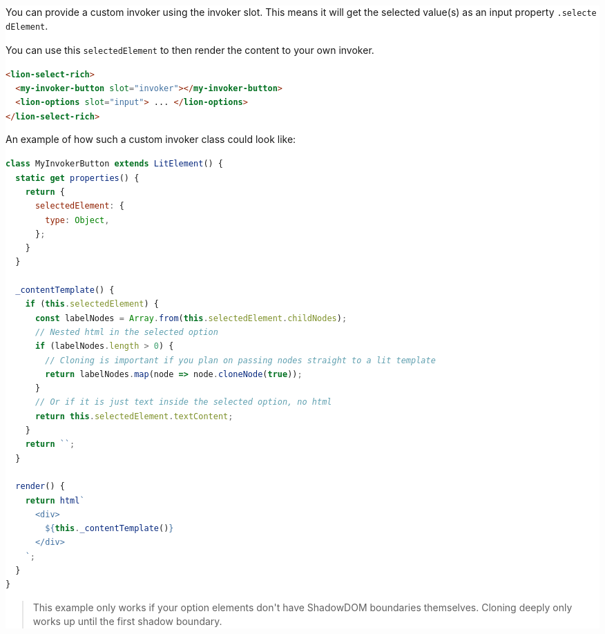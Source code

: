 You can provide a custom invoker using the invoker slot.
This means it will get the selected value(s) as an input property `.selectedElement`.

You can use this `selectedElement` to then render the content to your own invoker.

```html
<lion-select-rich>
  <my-invoker-button slot="invoker"></my-invoker-button>
  <lion-options slot="input"> ... </lion-options>
</lion-select-rich>
```

An example of how such a custom invoker class could look like:

```js
class MyInvokerButton extends LitElement() {
  static get properties() {
    return {
      selectedElement: {
        type: Object,
      };
    }
  }

  _contentTemplate() {
    if (this.selectedElement) {
      const labelNodes = Array.from(this.selectedElement.childNodes);
      // Nested html in the selected option
      if (labelNodes.length > 0) {
        // Cloning is important if you plan on passing nodes straight to a lit template
        return labelNodes.map(node => node.cloneNode(true));
      }
      // Or if it is just text inside the selected option, no html
      return this.selectedElement.textContent;
    }
    return ``;
  }

  render() {
    return html`
      <div>
        ${this._contentTemplate()}
      </div>
    `;
  }
}
```

> This example only works if your option elements don't have ShadowDOM boundaries themselves.
> Cloning deeply only works up until the first shadow boundary.
